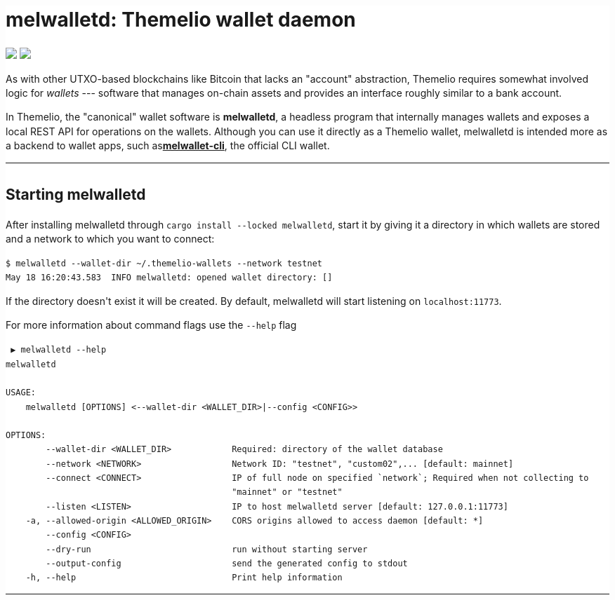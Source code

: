 # melwalletd: Themelio wallet daemon

[![](https://img.shields.io/crates/v/melwalletd)](https://crates.io/crates/melwalletd)
![](https://img.shields.io/crates/l/melwalletd)

As with other UTXO-based blockchains like Bitcoin that lacks an "account" abstraction, Themelio requires somewhat involved logic for _wallets_ --- software that manages on-chain assets and provides an interface roughly similar to a bank account.

In Themelio, the "canonical" wallet software is **melwalletd**, a headless program that internally manages wallets and exposes a local REST API for operations on the wallets. Although you can use it directly as a Themelio wallet, melwalletd is intended more as a backend to wallet apps, such as[**melwallet-cli**](https://github.com/themeliolabs/melwallet-client), the official CLI wallet.

---

## Starting melwalletd

After installing melwalletd through `cargo install --locked melwalletd`, start it by giving it a directory in which wallets are stored and a network to which you want to connect:

```shell
$ melwalletd --wallet-dir ~/.themelio-wallets --network testnet
May 18 16:20:43.583  INFO melwalletd: opened wallet directory: []
```

If the directory doesn't exist it will be created. By default, melwalletd will start listening on `localhost:11773`.

For more information about command flags use the `--help` flag

```
 ▶ melwalletd --help
melwalletd

USAGE:
    melwalletd [OPTIONS] <--wallet-dir <WALLET_DIR>|--config <CONFIG>>

OPTIONS:
        --wallet-dir <WALLET_DIR>            Required: directory of the wallet database
        --network <NETWORK>                  Network ID: "testnet", "custom02",... [default: mainnet]
        --connect <CONNECT>                  IP of full node on specified `network`; Required when not collecting to
                                             "mainnet" or "testnet"
        --listen <LISTEN>                    IP to host melwalletd server [default: 127.0.0.1:11773]
    -a, --allowed-origin <ALLOWED_ORIGIN>    CORS origins allowed to access daemon [default: *]
        --config <CONFIG>
        --dry-run                            run without starting server
        --output-config                      send the generated config to stdout
    -h, --help                               Print help information
```

---